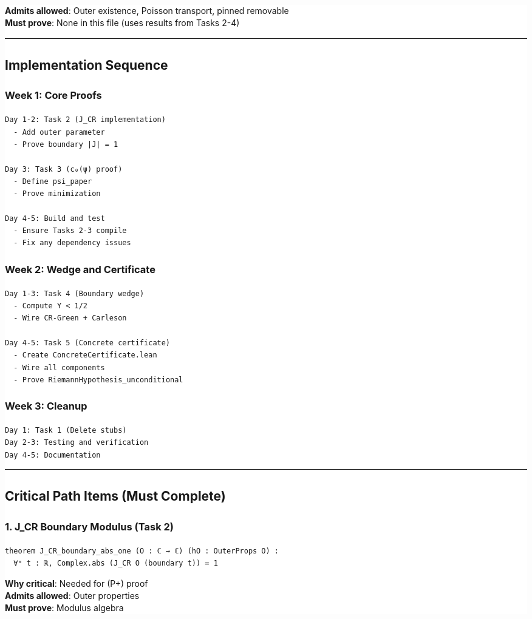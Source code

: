 **Admits allowed**: Outer existence, Poisson transport, pinned removable  
**Must prove**: None in this file (uses results from Tasks 2-4)

---

## Implementation Sequence

### Week 1: Core Proofs
```
Day 1-2: Task 2 (J_CR implementation)
  - Add outer parameter
  - Prove boundary |J| = 1
  
Day 3: Task 3 (c₀(ψ) proof)
  - Define psi_paper
  - Prove minimization
  
Day 4-5: Build and test
  - Ensure Tasks 2-3 compile
  - Fix any dependency issues
```

### Week 2: Wedge and Certificate
```
Day 1-3: Task 4 (Boundary wedge)
  - Compute Υ < 1/2
  - Wire CR-Green + Carleson
  
Day 4-5: Task 5 (Concrete certificate)
  - Create ConcreteCertificate.lean
  - Wire all components
  - Prove RiemannHypothesis_unconditional
```

### Week 3: Cleanup
```
Day 1: Task 1 (Delete stubs)
Day 2-3: Testing and verification
Day 4-5: Documentation
```

---

## Critical Path Items (Must Complete)

### 1. J_CR Boundary Modulus (Task 2)
```lean
theorem J_CR_boundary_abs_one (O : ℂ → ℂ) (hO : OuterProps O) :
  ∀ᵐ t : ℝ, Complex.abs (J_CR O (boundary t)) = 1
```
**Why critical**: Needed for (P+) proof  
**Admits allowed**: Outer properties  
**Must prove**: Modulus algebra
